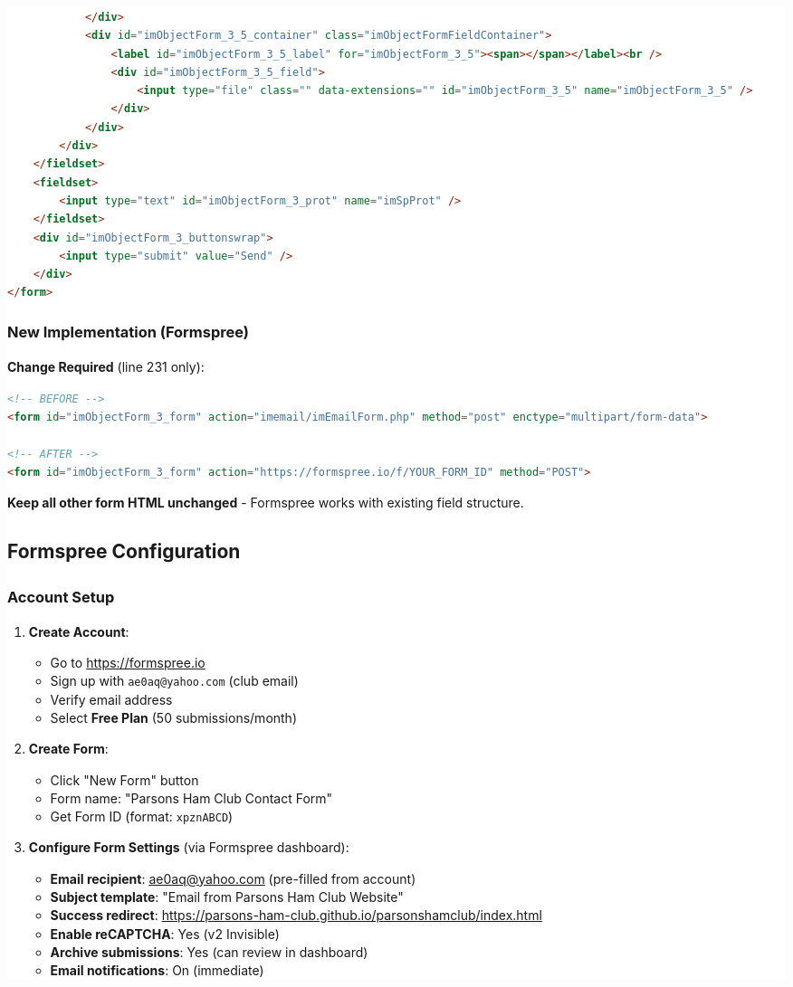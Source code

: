 ```html
            </div>
            <div id="imObjectForm_3_5_container" class="imObjectFormFieldContainer">
                <label id="imObjectForm_3_5_label" for="imObjectForm_3_5"><span></span></label><br />
                <div id="imObjectForm_3_5_field">
                    <input type="file" class="" data-extensions="" id="imObjectForm_3_5" name="imObjectForm_3_5" />
                </div>
            </div>
        </div>
    </fieldset>
    <fieldset>
        <input type="text" id="imObjectForm_3_prot" name="imSpProt" />
    </fieldset>
    <div id="imObjectForm_3_buttonswrap">
        <input type="submit" value="Send" />
    </div>
</form>
```

### New Implementation (Formspree)

**Change Required** (line 231 only):
```html
<!-- BEFORE -->
<form id="imObjectForm_3_form" action="imemail/imEmailForm.php" method="post" enctype="multipart/form-data">

<!-- AFTER -->
<form id="imObjectForm_3_form" action="https://formspree.io/f/YOUR_FORM_ID" method="POST">
```

**Keep all other form HTML unchanged** - Formspree works with existing field structure.

## Formspree Configuration

### Account Setup

1. **Create Account**:
   - Go to https://formspree.io
   - Sign up with `ae0aq@yahoo.com` (club email)
   - Verify email address
   - Select **Free Plan** (50 submissions/month)

2. **Create Form**:
   - Click "New Form" button
   - Form name: "Parsons Ham Club Contact Form"
   - Get Form ID (format: `xpznABCD`)

3. **Configure Form Settings** (via Formspree dashboard):
   - **Email recipient**: ae0aq@yahoo.com (pre-filled from account)
   - **Subject template**: "Email from Parsons Ham Club Website"
   - **Success redirect**: https://parsons-ham-club.github.io/parsonshamclub/index.html
   - **Enable reCAPTCHA**: Yes (v2 Invisible)
   - **Archive submissions**: Yes (can review in dashboard)
   - **Email notifications**: On (immediate)

